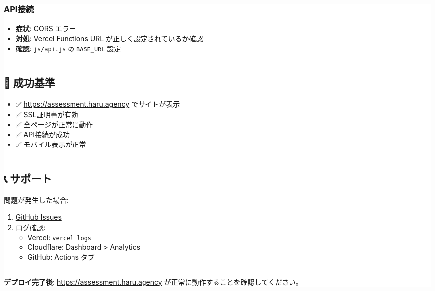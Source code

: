 ### API接続
- **症状**: CORS エラー
- **対処**: Vercel Functions URL が正しく設定されているか確認
- **確認**: `js/api.js` の `BASE_URL` 設定

---

## 🎯 成功基準

- ✅ https://assessment.haru.agency でサイトが表示
- ✅ SSL証明書が有効
- ✅ 全ページが正常に動作
- ✅ API接続が成功
- ✅ モバイル表示が正常

---

## 📞 サポート

問題が発生した場合:
1. [GitHub Issues](https://github.com/YOUR_USERNAME/assessment-tool-frontend/issues)
2. ログ確認:
   - Vercel: `vercel logs`
   - Cloudflare: Dashboard > Analytics
   - GitHub: Actions タブ

---

**デプロイ完了後**: https://assessment.haru.agency が正常に動作することを確認してください。